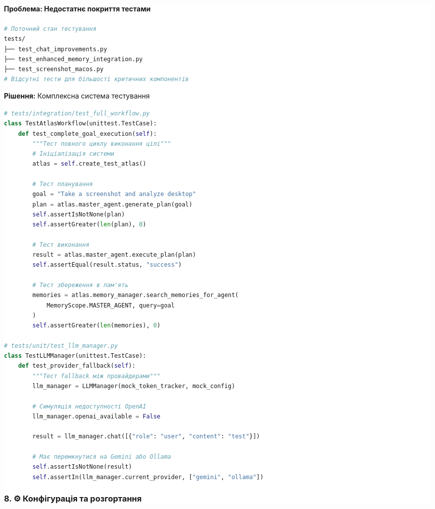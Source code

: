 #### Проблема: Недостатнє покриття тестами
```bash
# Поточний стан тестування
tests/
├── test_chat_improvements.py
├── test_enhanced_memory_integration.py
├── test_screenshot_macos.py
# Відсутні тести для більшості критичних компонентів
```

**Рішення:** Комплексна система тестування
```python
# tests/integration/test_full_workflow.py
class TestAtlasWorkflow(unittest.TestCase):
    def test_complete_goal_execution(self):
        """Тест повного циклу виконання цілі"""
        # Ініціалізація системи
        atlas = self.create_test_atlas()
        
        # Тест планування
        goal = "Take a screenshot and analyze desktop"
        plan = atlas.master_agent.generate_plan(goal)
        self.assertIsNotNone(plan)
        self.assertGreater(len(plan), 0)
        
        # Тест виконання
        result = atlas.master_agent.execute_plan(plan)
        self.assertEqual(result.status, "success")
        
        # Тест збереження в пам'ять
        memories = atlas.memory_manager.search_memories_for_agent(
            MemoryScope.MASTER_AGENT, query=goal
        )
        self.assertGreater(len(memories), 0)

# tests/unit/test_llm_manager.py
class TestLLMManager(unittest.TestCase):
    def test_provider_fallback(self):
        """Тест fallback між провайдерами"""
        llm_manager = LLMManager(mock_token_tracker, mock_config)
        
        # Симуляція недоступності OpenAI
        llm_manager.openai_available = False
        
        result = llm_manager.chat([{"role": "user", "content": "test"}])
        
        # Має перемкнутися на Gemini або Ollama
        self.assertIsNotNone(result)
        self.assertIn(llm_manager.current_provider, ["gemini", "ollama"])
```

### 8. ⚙️ Конфігурація та розгортання
